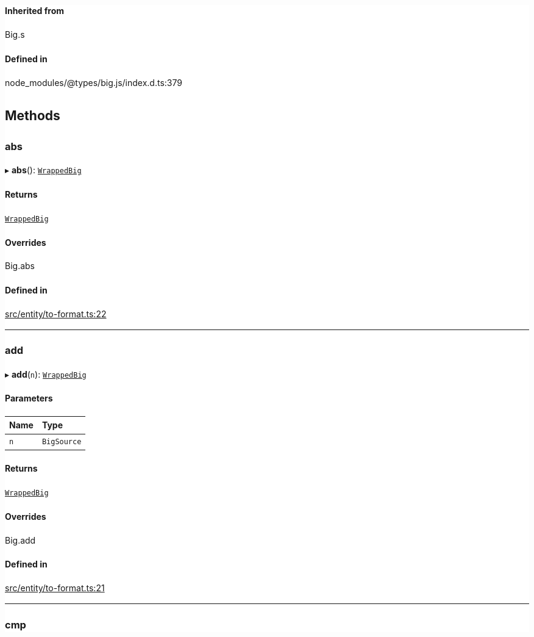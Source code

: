 #### Inherited from

Big.s

#### Defined in

node_modules/@types/big.js/index.d.ts:379

## Methods

### abs

▸ **abs**(): [`WrappedBig`](WrappedBig.md)

#### Returns

[`WrappedBig`](WrappedBig.md)

#### Overrides

Big.abs

#### Defined in

[src/entity/to-format.ts:22](https://github.com/raydium-io/raydium-sdk/blob/3d95730/src/entity/to-format.ts#L22)

___

### add

▸ **add**(`n`): [`WrappedBig`](WrappedBig.md)

#### Parameters

| Name | Type |
| :------ | :------ |
| `n` | `BigSource` |

#### Returns

[`WrappedBig`](WrappedBig.md)

#### Overrides

Big.add

#### Defined in

[src/entity/to-format.ts:21](https://github.com/raydium-io/raydium-sdk/blob/3d95730/src/entity/to-format.ts#L21)

___

### cmp
